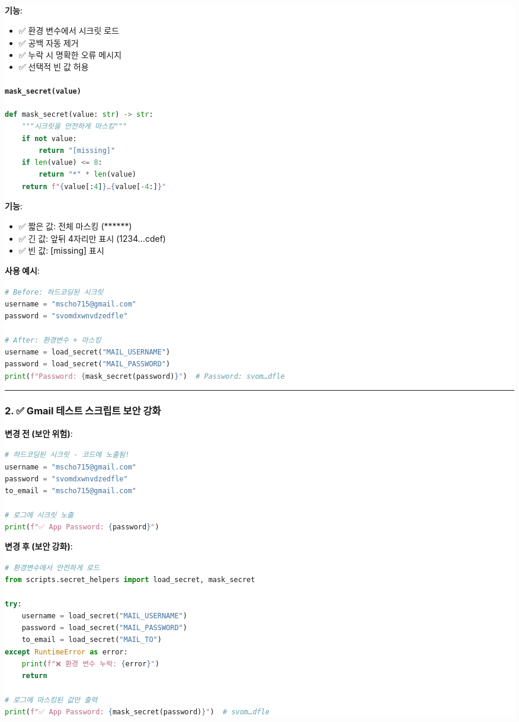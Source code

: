 **기능**:
- ✅ 환경 변수에서 시크릿 로드
- ✅ 공백 자동 제거
- ✅ 누락 시 명확한 오류 메시지
- ✅ 선택적 빈 값 허용

#### `mask_secret(value)`
```python
def mask_secret(value: str) -> str:
    """시크릿을 안전하게 마스킹"""
    if not value:
        return "[missing]"
    if len(value) <= 8:
        return "*" * len(value)
    return f"{value[:4]}…{value[-4:]}"
```

**기능**:
- ✅ 짧은 값: 전체 마스킹 (******)
- ✅ 긴 값: 앞뒤 4자리만 표시 (1234…cdef)
- ✅ 빈 값: [missing] 표시

**사용 예시**:
```python
# Before: 하드코딩된 시크릿
username = "mscho715@gmail.com"
password = "svomdxwnvdzedfle"

# After: 환경변수 + 마스킹
username = load_secret("MAIL_USERNAME")
password = load_secret("MAIL_PASSWORD")
print(f"Password: {mask_secret(password)}")  # Password: svom…dfle
```

---

### 2. ✅ Gmail 테스트 스크립트 보안 강화

**변경 전 (보안 위험)**:
```python
# 하드코딩된 시크릿 - 코드에 노출됨!
username = "mscho715@gmail.com"
password = "svomdxwnvdzedfle"
to_email = "mscho715@gmail.com"

# 로그에 시크릿 노출
print(f"✅ App Password: {password}")
```

**변경 후 (보안 강화)**:
```python
# 환경변수에서 안전하게 로드
from scripts.secret_helpers import load_secret, mask_secret

try:
    username = load_secret("MAIL_USERNAME")
    password = load_secret("MAIL_PASSWORD")
    to_email = load_secret("MAIL_TO")
except RuntimeError as error:
    print(f"❌ 환경 변수 누락: {error}")
    return

# 로그에 마스킹된 값만 출력
print(f"✅ App Password: {mask_secret(password)}")  # svom…dfle
```
